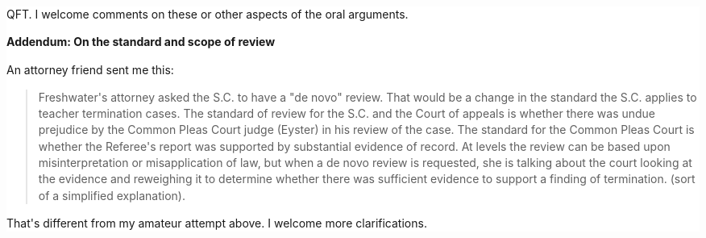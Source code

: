 QFT. I welcome comments on these or other aspects of the oral arguments.

**Addendum: On the standard and scope of review**

An attorney friend sent me this:

> Freshwater's attorney asked the S.C. to have a "de novo" review.  That would be a change in the standard the S.C. applies to teacher termination cases.  The standard of review for the S.C. and the Court of appeals is whether there was undue prejudice by the Common Pleas Court judge (Eyster) in his review of the case.  The standard for the Common Pleas Court is whether the Referee's report was supported by substantial evidence of record.  At levels the review can be based upon misinterpretation or misapplication of law, but when a de novo review is requested, she is talking about the court looking at the evidence and reweighing it to determine whether there was sufficient evidence to support a finding of termination.  (sort of a simplified explanation).

That's different from my amateur attempt above. I welcome more clarifications.
